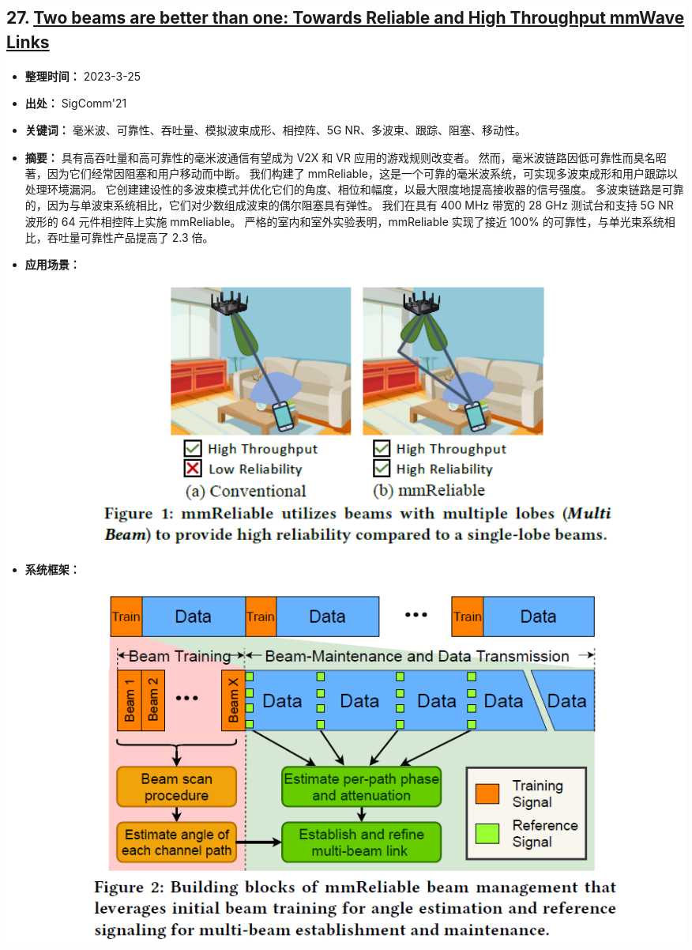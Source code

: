 
## 27. [Two beams are better than one: Towards Reliable and High Throughput mmWave Links](https)
- **整理时间：** 2023-3-25
- **出处：** SigComm'21
- **关键词：** 毫米波、可靠性、吞吐量、模拟波束成形、相控阵、5G NR、多波束、跟踪、阻塞、移动性。
- **摘要：** 具有高吞吐量和高可靠性的毫米波通信有望成为 V2X 和 VR 应用的游戏规则改变者。 然而，毫米波链路因低可靠性而臭名昭著，因为它们经常因阻塞和用户移动而中断。 我们构建了 mmReliable，这是一个可靠的毫米波系统，可实现多波束成形和用户跟踪以处理环境漏洞。 它创建建设性的多波束模式并优化它们的角度、相位和幅度，以最大限度地提高接收器的信号强度。 多波束链路是可靠的，因为与单波束系统相比，它们对少数组成波束的偶尔阻塞具有弹性。 我们在具有 400 MHz 带宽的 28 GHz 测试台和支持 5G NR 波形的 64 元件相控阵上实施 mmReliable。 严格的室内和室外实验表明，mmReliable 实现了接近 100% 的可靠性，与单光束系统相比，吞吐量可靠性产品提高了 2.3 倍。

- **应用场景：** </br> 
    <div style="text-align:center">
        <img src="imgs/P2023_27_fig1.png", width="80%">
    </div>
    
- **系统框架：**

    <div style="text-align:center">
        <img src="imgs/P2023_27_fig2.png", width="80%">
    </div> 

